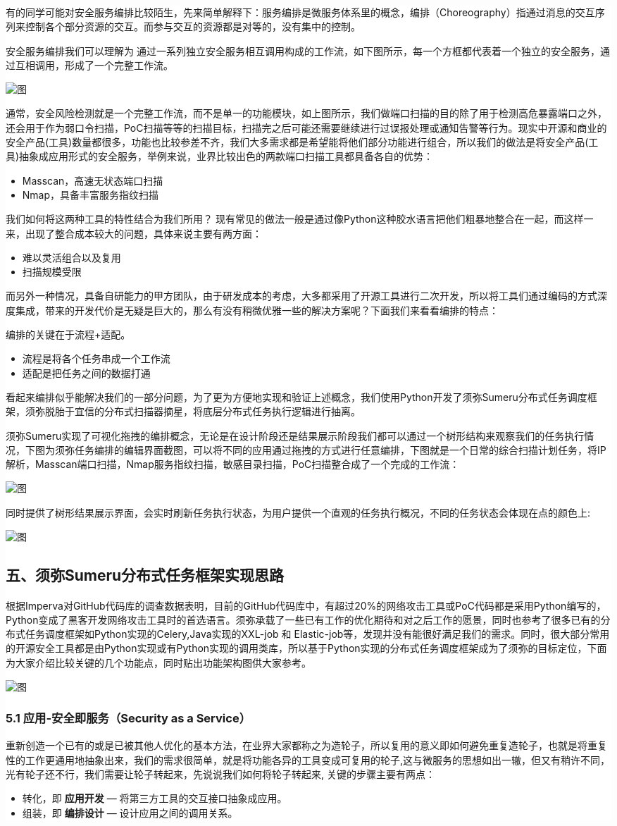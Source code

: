 有的同学可能对安全服务编排比较陌生，先来简单解释下：服务编排是微服务体系里的概念，编排（Choreography）指通过消息的交互序列来控制各个部分资源的交互。而参与交互的资源都是对等的，没有集中的控制。

安全服务编排我们可以理解为 通过一系列独立安全服务相互调用构成的工作流，如下图所示，每一个方框都代表着一个独立的安全服务，通过互相调用，形成了一个完整工作流。

![图](https://user-gold-cdn.xitu.io/2019/6/5/16b258a6bb6c0ac3?imageView2/0/w/1280/h/960/ignore-error/1)

通常，安全风险检测就是一个完整工作流，而不是单一的功能模块，如上图所示，我们做端口扫描的目的除了用于检测高危暴露端口之外，还会用于作为弱口令扫描，PoC扫描等等的扫描目标，扫描完之后可能还需要继续进行过误报处理或通知告警等行为。现实中开源和商业的安全产品(工具)数量都很多，功能也比较参差不齐，我们大多需求都是希望能将他们部分功能进行组合，所以我们的做法是将安全产品(工具)抽象成应用形式的安全服务，举例来说，业界比较出色的两款端口扫描工具都具备各自的优势：

* Masscan，高速无状态端口扫描
* Nmap，具备丰富服务指纹扫描

我们如何将这两种工具的特性结合为我们所用？ 现有常见的做法一般是通过像Python这种胶水语言把他们粗暴地整合在一起，而这样一来，出现了整合成本较大的问题，具体来说主要有两方面：

* 难以灵活组合以及复用
* 扫描规模受限

而另外一种情况，具备自研能力的甲方团队，由于研发成本的考虑，大多都采用了开源工具进行二次开发，所以将工具们通过编码的方式深度集成，带来的开发代价是无疑是巨大的，那么有没有稍微优雅一些的解决方案呢？下面我们来看看编排的特点：

编排的关键在于流程+适配。

* 流程是将各个任务串成一个工作流
* 适配是把任务之间的数据打通

看起来编排似乎能解决我们的一部分问题，为了更为方便地实现和验证上述概念，我们使用Python开发了须弥Sumeru分布式任务调度框架，须弥脱胎于宜信的分布式扫描器摘星，将底层分布式任务执行逻辑进行抽离。

须弥Sumeru实现了可视化拖拽的编排概念，无论是在设计阶段还是结果展示阶段我们都可以通过一个树形结构来观察我们的任务执行情况，下图为须弥任务编排的编辑界面截图，可以将不同的应用通过拖拽的方式进行任意编排，下图就是一个日常的综合扫描计划任务，将IP解析，Masscan端口扫描，Nmap服务指纹扫描，敏感目录扫描，PoC扫描整合成了一个完成的工作流：

![图](https://user-gold-cdn.xitu.io/2019/6/5/16b258a6bb43f3b1?imageView2/0/w/1280/h/960/ignore-error/1)

同时提供了树形结果展示界面，会实时刷新任务执行状态，为用户提供一个直观的任务执行概况，不同的任务状态会体现在点的颜色上:

![图](https://user-gold-cdn.xitu.io/2019/6/5/16b258a6bb5fb47b?imageView2/0/w/1280/h/960/ignore-error/1)

## 五、须弥Sumeru分布式任务框架实现思路 ##

根据Imperva对GitHub代码库的调查数据表明，目前的GitHub代码库中，有超过20%的网络攻击工具或PoC代码都是采用Python编写的，Python变成了黑客开发网络攻击工具时的首选语言。须弥承载了一些已有工作的优化期待和对之后工作的愿景，同时也参考了很多已有的分布式任务调度框架如Python实现的Celery,Java实现的XXL-job 和 Elastic-job等，发现并没有能很好满足我们的需求。同时，很大部分常用的开源安全工具都是由Python实现或有Python实现的调用类库，所以基于Python实现的分布式任务调度框架成为了须弥的目标定位，下面为大家介绍比较关键的几个功能点，同时贴出功能架构图供大家参考。

![图](https://user-gold-cdn.xitu.io/2019/6/5/16b258a6bb72a232?imageView2/0/w/1280/h/960/ignore-error/1)

### 5.1 应用-安全即服务（Security as a Service） ###

重新创造一个已有的或是已被其他人优化的基本方法，在业界大家都称之为造轮子，所以复用的意义即如何避免重复造轮子，也就是将重复性的工作更通用地抽象出来，我们的需求很简单，就是将功能各异的工具变成可复用的轮子,这与微服务的思想如出一辙，但又有稍许不同，光有轮子还不行，我们需要让轮子转起来，先说说我们如何将轮子转起来, 关键的步骤主要有两点：

* 转化，即 **应用开发** — 将第三方工具的交互接口抽象成应用。
* 组装，即 **编排设计** — 设计应用之间的调用关系。
